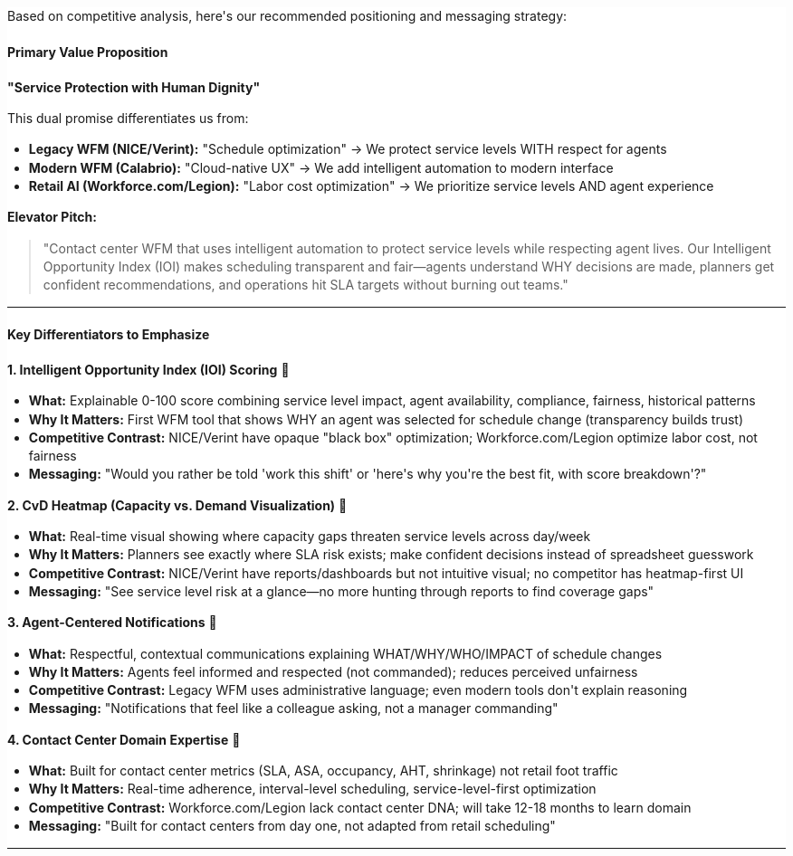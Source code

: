 Based on competitive analysis, here's our recommended positioning and messaging strategy:

#### **Primary Value Proposition**

**"Service Protection with Human Dignity"**

This dual promise differentiates us from:
- **Legacy WFM (NICE/Verint):** "Schedule optimization" → We protect service levels WITH respect for agents
- **Modern WFM (Calabrio):** "Cloud-native UX" → We add intelligent automation to modern interface
- **Retail AI (Workforce.com/Legion):** "Labor cost optimization" → We prioritize service levels AND agent experience

**Elevator Pitch:**
> "Contact center WFM that uses intelligent automation to protect service levels while respecting agent lives. Our Intelligent Opportunity Index (IOI) makes scheduling transparent and fair—agents understand WHY decisions are made, planners get confident recommendations, and operations hit SLA targets without burning out teams."

---

#### **Key Differentiators to Emphasize**

**1. Intelligent Opportunity Index (IOI) Scoring** 🚀
- **What:** Explainable 0-100 score combining service level impact, agent availability, compliance, fairness, historical patterns
- **Why It Matters:** First WFM tool that shows WHY an agent was selected for schedule change (transparency builds trust)
- **Competitive Contrast:** NICE/Verint have opaque "black box" optimization; Workforce.com/Legion optimize labor cost, not fairness
- **Messaging:** "Would you rather be told 'work this shift' or 'here's why you're the best fit, with score breakdown'?"

**2. CvD Heatmap (Capacity vs. Demand Visualization)** 🚀
- **What:** Real-time visual showing where capacity gaps threaten service levels across day/week
- **Why It Matters:** Planners see exactly where SLA risk exists; make confident decisions instead of spreadsheet guesswork
- **Competitive Contrast:** NICE/Verint have reports/dashboards but not intuitive visual; no competitor has heatmap-first UI
- **Messaging:** "See service level risk at a glance—no more hunting through reports to find coverage gaps"

**3. Agent-Centered Notifications** 🚀
- **What:** Respectful, contextual communications explaining WHAT/WHY/WHO/IMPACT of schedule changes
- **Why It Matters:** Agents feel informed and respected (not commanded); reduces perceived unfairness
- **Competitive Contrast:** Legacy WFM uses administrative language; even modern tools don't explain reasoning
- **Messaging:** "Notifications that feel like a colleague asking, not a manager commanding"

**4. Contact Center Domain Expertise** 🚀
- **What:** Built for contact center metrics (SLA, ASA, occupancy, AHT, shrinkage) not retail foot traffic
- **Why It Matters:** Real-time adherence, interval-level scheduling, service-level-first optimization
- **Competitive Contrast:** Workforce.com/Legion lack contact center DNA; will take 12-18 months to learn domain
- **Messaging:** "Built for contact centers from day one, not adapted from retail scheduling"

---